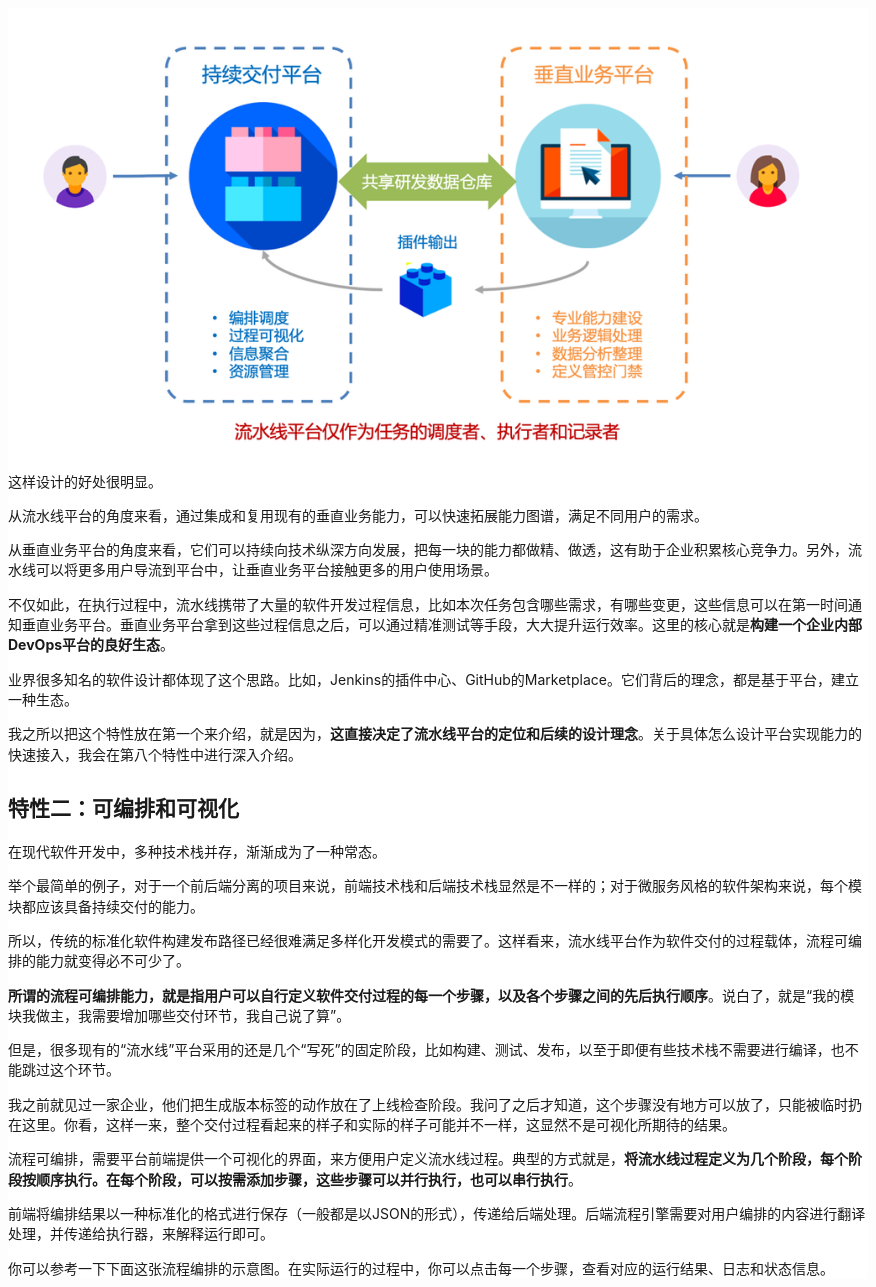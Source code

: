 <p><img alt="" src="assets/ab66dff249f04bfe861ada4c60434821.jpg"/></p>
<p>这样设计的好处很明显。</p>
<p>从流水线平台的角度来看，通过集成和复用现有的垂直业务能力，可以快速拓展能力图谱，满足不同用户的需求。</p>
<p>从垂直业务平台的角度来看，它们可以持续向技术纵深方向发展，把每一块的能力都做精、做透，这有助于企业积累核心竞争力。另外，流水线可以将更多用户导流到平台中，让垂直业务平台接触更多的用户使用场景。</p>
<p>不仅如此，在执行过程中，流水线携带了大量的软件开发过程信息，比如本次任务包含哪些需求，有哪些变更，这些信息可以在第一时间通知垂直业务平台。垂直业务平台拿到这些过程信息之后，可以通过精准测试等手段，大大提升运行效率。这里的核心就是<strong>构建一个企业内部DevOps平台的良好生态</strong>。</p>
<p>业界很多知名的软件设计都体现了这个思路。比如，Jenkins的插件中心、GitHub的Marketplace。它们背后的理念，都是基于平台，建立一种生态。</p>
<p>我之所以把这个特性放在第一个来介绍，就是因为，<strong>这直接决定了流水线平台的定位和后续的设计理念</strong>。关于具体怎么设计平台实现能力的快速接入，我会在第八个特性中进行深入介绍。</p>
<h2 id="特性二-可编排和可视化">特性二：可编排和可视化</h2>
<p>在现代软件开发中，多种技术栈并存，渐渐成为了一种常态。</p>
<p>举个最简单的例子，对于一个前后端分离的项目来说，前端技术栈和后端技术栈显然是不一样的；对于微服务风格的软件架构来说，每个模块都应该具备持续交付的能力。</p>
<p>所以，传统的标准化软件构建发布路径已经很难满足多样化开发模式的需要了。这样看来，流水线平台作为软件交付的过程载体，流程可编排的能力就变得必不可少了。</p>
<p><strong>所谓的流程可编排能力，就是指用户可以自行定义软件交付过程的每一个步骤，以及各个步骤之间的先后执行顺序</strong>。说白了，就是“我的模块我做主，我需要增加哪些交付环节，我自己说了算”。</p>
<p>但是，很多现有的“流水线”平台采用的还是几个“写死”的固定阶段，比如构建、测试、发布，以至于即便有些技术栈不需要进行编译，也不能跳过这个环节。</p>
<p>我之前就见过一家企业，他们把生成版本标签的动作放在了上线检查阶段。我问了之后才知道，这个步骤没有地方可以放了，只能被临时扔在这里。你看，这样一来，整个交付过程看起来的样子和实际的样子可能并不一样，这显然不是可视化所期待的结果。</p>
<p>流程可编排，需要平台前端提供一个可视化的界面，来方便用户定义流水线过程。典型的方式就是，<strong>将流水线过程定义为几个阶段，每个阶段按顺序执行。在每个阶段，可以按需添加步骤，这些步骤可以并行执行，也可以串行执行</strong>。</p>
<p>前端将编排结果以一种标准化的格式进行保存（一般都是以JSON的形式），传递给后端处理。后端流程引擎需要对用户编排的内容进行翻译处理，并传递给执行器，来解释运行即可。</p>
<p>你可以参考一下下面这张流程编排的示意图。在实际运行的过程中，你可以点击每一个步骤，查看对应的运行结果、日志和状态信息。</p>
